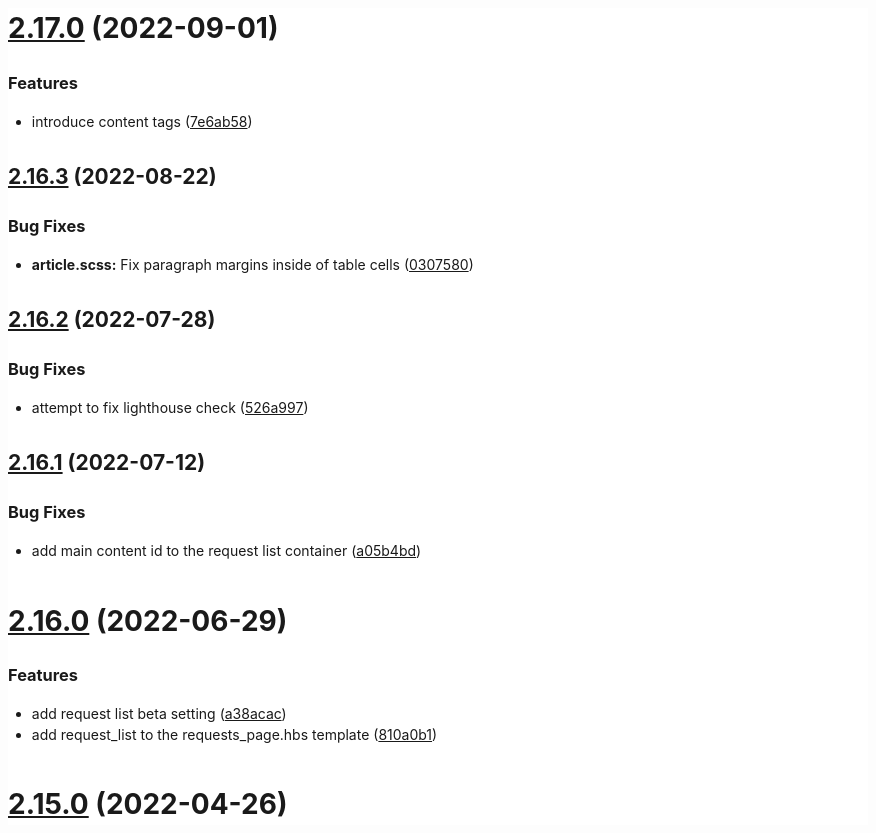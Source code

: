 # [2.17.0](https://github.com/zendesk/copenhagen_theme/compare/v2.16.3...v2.17.0) (2022-09-01)


### Features

* introduce content tags ([7e6ab58](https://github.com/zendesk/copenhagen_theme/commit/7e6ab58eaf5e234f84806500f0ea810d520e9d09))

## [2.16.3](https://github.com/zendesk/copenhagen_theme/compare/v2.16.2...v2.16.3) (2022-08-22)


### Bug Fixes

* **article.scss:** Fix paragraph margins inside of table cells ([0307580](https://github.com/zendesk/copenhagen_theme/commit/03075808e2540866a14f90d2bc996be002253dbc))

## [2.16.2](https://github.com/zendesk/copenhagen_theme/compare/v2.16.1...v2.16.2) (2022-07-28)


### Bug Fixes

* attempt to fix lighthouse check ([526a997](https://github.com/zendesk/copenhagen_theme/commit/526a9978b51ce5aa89fc85c347308ac6e9c7596e))

## [2.16.1](https://github.com/zendesk/copenhagen_theme/compare/v2.16.0...v2.16.1) (2022-07-12)


### Bug Fixes

* add main content id to the request list container ([a05b4bd](https://github.com/zendesk/copenhagen_theme/commit/a05b4bdd80879cc47c54a92c2eedf153e4ca26d9))

# [2.16.0](https://github.com/zendesk/copenhagen_theme/compare/v2.15.0...v2.16.0) (2022-06-29)


### Features

* add request list beta setting ([a38acac](https://github.com/zendesk/copenhagen_theme/commit/a38acacffc0aa001d2fbed15398811b62ae1ab62))
* add request_list to the requests_page.hbs template ([810a0b1](https://github.com/zendesk/copenhagen_theme/commit/810a0b1ff4514c911c8a1ed91073ad721fd2e771))

# [2.15.0](https://github.com/zendesk/copenhagen_theme/compare/v2.14.0...v2.15.0) (2022-04-26)
